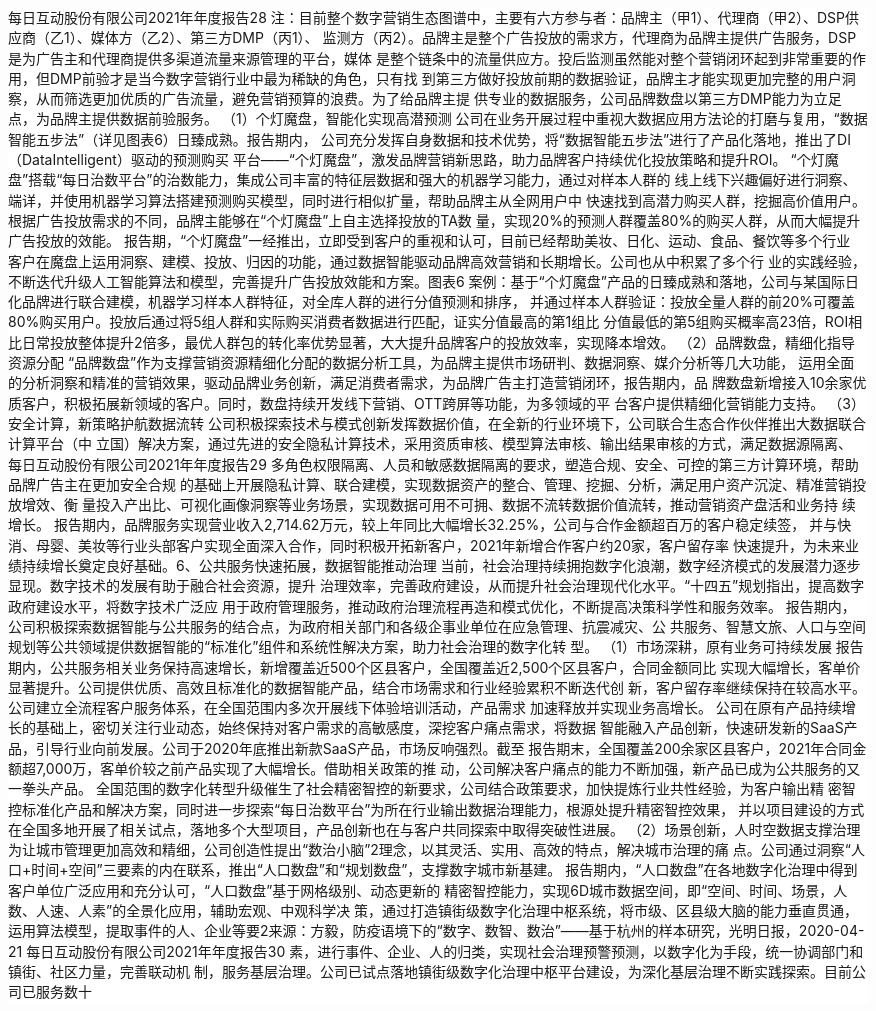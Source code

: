 每日互动股份有限公司2021年年度报告28
注：目前整个数字营销生态图谱中，主要有六方参与者：品牌主（甲1）、代理商（甲2）、DSP供应商（乙1）、媒体方（乙2）、第三方DMP（丙1）、
监测方（丙2）。品牌主是整个广告投放的需求方，代理商为品牌主提供广告服务，DSP是为广告主和代理商提供多渠道流量来源管理的平台，媒体
是整个链条中的流量供应方。投后监测虽然能对整个营销闭环起到非常重要的作用，但DMP前验才是当今数字营销行业中最为稀缺的角色，只有找
到第三方做好投放前期的数据验证，品牌主才能实现更加完整的用户洞察，从而筛选更加优质的广告流量，避免营销预算的浪费。为了给品牌主提
供专业的数据服务，公司品牌数盘以第三方DMP能力为立足点，为品牌主提供数据前验服务。
（1）个灯魔盘，智能化实现高潜预测
公司在业务开展过程中重视大数据应用方法论的打磨与复用，“数据智能五步法”（详见图表6）日臻成熟。报告期内，
公司充分发挥自身数据和技术优势，将“数据智能五步法”进行了产品化落地，推出了DI（DataIntelligent）驱动的预测购买
平台——“个灯魔盘”，激发品牌营销新思路，助力品牌客户持续优化投放策略和提升ROI。
“个灯魔盘”搭载“每日治数平台”的治数能力，集成公司丰富的特征层数据和强大的机器学习能力，通过对样本人群的
线上线下兴趣偏好进行洞察、端详，并使用机器学习算法搭建预测购买模型，同时进行相似扩量，帮助品牌主从全网用户中
快速找到高潜力购买人群，挖掘高价值用户。根据广告投放需求的不同，品牌主能够在“个灯魔盘”上自主选择投放的TA数
量，实现20%的预测人群覆盖80%的购买人群，从而大幅提升广告投放的效能。
报告期，“个灯魔盘”一经推出，立即受到客户的重视和认可，目前已经帮助美妆、日化、运动、食品、餐饮等多个行业
客户在魔盘上运用洞察、建模、投放、归因的功能，通过数据智能驱动品牌高效营销和长期增长。公司也从中积累了多个行
业的实践经验，不断迭代升级人工智能算法和模型，完善提升广告投放效能和方案。图表6
案例：基于“个灯魔盘”产品的日臻成熟和落地，公司与某国际日化品牌进行联合建模，机器学习样本人群特征，对全库人群的进行分值预测和排序，
并通过样本人群验证：投放全量人群的前20%可覆盖80%购买用户。投放后通过将5组人群和实际购买消费者数据进行匹配，证实分值最高的第1组比
分值最低的第5组购买概率高23倍，ROI相比日常投放整体提升2倍多，最优人群包的转化率优势显著，大大提升品牌客户的投放效率，实现降本增效。
（2）品牌数盘，精细化指导资源分配
“品牌数盘”作为支撑营销资源精细化分配的数据分析工具，为品牌主提供市场研判、数据洞察、媒介分析等几大功能，
运用全面的分析洞察和精准的营销效果，驱动品牌业务创新，满足消费者需求，为品牌广告主打造营销闭环，报告期内，品
牌数盘新增接入10余家优质客户，积极拓展新领域的客户。同时，数盘持续开发线下营销、OTT跨屏等功能，为多领域的平
台客户提供精细化营销能力支持。
（3）安全计算，新策略护航数据流转
公司积极探索技术与模式创新发挥数据价值，在全新的行业环境下，公司联合生态合作伙伴推出大数据联合计算平台（中
立国）解决方案，通过先进的安全隐私计算技术，采用资质审核、模型算法审核、输出结果审核的方式，满足数据源隔离、
每日互动股份有限公司2021年年度报告29
多角色权限隔离、人员和敏感数据隔离的要求，塑造合规、安全、可控的第三方计算环境，帮助品牌广告主在更加安全合规
的基础上开展隐私计算、联合建模，实现数据资产的整合、管理、挖掘、分析，满足用户资产沉淀、精准营销投放增效、衡
量投入产出比、可视化画像洞察等业务场景，实现数据可用不可拥、数据不流转数据价值流转，推动营销资产盘活和业务持
续增长。
报告期内，品牌服务实现营业收入2,714.62万元，较上年同比大幅增长32.25%，公司与合作金额超百万的客户稳定续签，
并与快消、母婴、美妆等行业头部客户实现全面深入合作，同时积极开拓新客户，2021年新增合作客户约20家，客户留存率
快速提升，为未来业绩持续增长奠定良好基础。6、公共服务快速拓展，数据智能推动治理
当前，社会治理持续拥抱数字化浪潮，数字经济模式的发展潜力逐步显现。数字技术的发展有助于融合社会资源，提升
治理效率，完善政府建设，从而提升社会治理现代化水平。“十四五”规划指出，提高数字政府建设水平，将数字技术广泛应
用于政府管理服务，推动政府治理流程再造和模式优化，不断提高决策科学性和服务效率。
报告期内，公司积极探索数据智能与公共服务的结合点，为政府相关部门和各级企事业单位在应急管理、抗震减灾、公
共服务、智慧文旅、人口与空间规划等公共领域提供数据智能的“标准化”组件和系统性解决方案，助力社会治理的数字化转
型。
（1）市场深耕，原有业务可持续发展
报告期内，公共服务相关业务保持高速增长，新增覆盖近500个区县客户，全国覆盖近2,500个区县客户，合同金额同比
实现大幅增长，客单价显著提升。公司提供优质、高效且标准化的数据智能产品，结合市场需求和行业经验累积不断迭代创
新，客户留存率继续保持在较高水平。公司建立全流程客户服务体系，在全国范围内多次开展线下体验培训活动，产品需求
加速释放并实现业务高增长。
公司在原有产品持续增长的基础上，密切关注行业动态，始终保持对客户需求的高敏感度，深挖客户痛点需求，将数据
智能融入产品创新，快速研发新的SaaS产品，引导行业向前发展。公司于2020年底推出新款SaaS产品，市场反响强烈。截至
报告期末，全国覆盖200余家区县客户，2021年合同金额超7,000万，客单价较之前产品实现了大幅增长。借助相关政策的推
动，公司解决客户痛点的能力不断加强，新产品已成为公共服务的又一拳头产品。
全国范围的数字化转型升级催生了社会精密智控的新要求，公司结合政策要求，加快提炼行业共性经验，为客户输出精
密智控标准化产品和解决方案，同时进一步探索“每日治数平台”为所在行业输出数据治理能力，根源处提升精密智控效果，
并以项目建设的方式在全国多地开展了相关试点，落地多个大型项目，产品创新也在与客户共同探索中取得突破性进展。
（2）场景创新，人时空数据支撑治理
为让城市管理更加高效和精细，公司创造性提出“数治小脑”2理念，以其灵活、实用、高效的特点，解决城市治理的痛
点。公司通过洞察“人口+时间+空间”三要素的内在联系，推出“人口数盘”和“规划数盘”，支撑数字城市新基建。
报告期内，“人口数盘”在各地数字化治理中得到客户单位广泛应用和充分认可，“人口数盘”基于网格级别、动态更新的
精密智控能力，实现6D城市数据空间，即“空间、时间、场景，人数、人速、人素”的全景化应用，辅助宏观、中观科学决
策，通过打造镇街级数字化治理中枢系统，将市级、区县级大脑的能力垂直贯通，运用算法模型，提取事件的人、企业等要2来源：方毅，防疫语境下的“数字、数智、数治”——基于杭州的样本研究，光明日报，2020-04-21
每日互动股份有限公司2021年年度报告30
素，进行事件、企业、人的归类，实现社会治理预警预测，以数字化为手段，统一协调部门和镇街、社区力量，完善联动机
制，服务基层治理。公司已试点落地镇街级数字化治理中枢平台建设，为深化基层治理不断实践探索。目前公司已服务数十